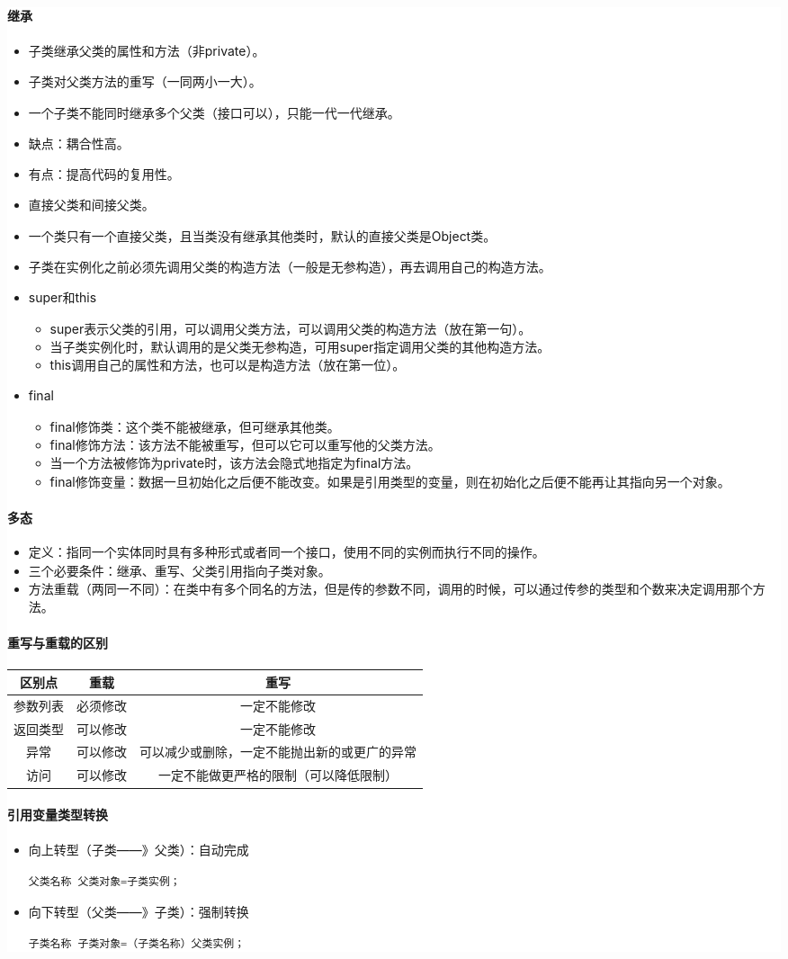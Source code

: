 

#### 继承

- 子类继承父类的属性和方法（非private）。
- 子类对父类方法的重写（一同两小一大）。
- 一个子类不能同时继承多个父类（接口可以），只能一代一代继承。
- 缺点：耦合性高。

- 有点：提高代码的复用性。
- 直接父类和间接父类。
- 一个类只有一个直接父类，且当类没有继承其他类时，默认的直接父类是Object类。
- 子类在实例化之前必须先调用父类的构造方法（一般是无参构造），再去调用自己的构造方法。
- super和this
  - super表示父类的引用，可以调用父类方法，可以调用父类的构造方法（放在第一句）。
  - 当子类实例化时，默认调用的是父类无参构造，可用super指定调用父类的其他构造方法。
  - this调用自己的属性和方法，也可以是构造方法（放在第一位）。
- final
  - final修饰类：这个类不能被继承，但可继承其他类。
  - final修饰方法：该方法不能被重写，但可以它可以重写他的父类方法。
  - 当一个方法被修饰为private时，该方法会隐式地指定为final方法。
  - final修饰变量：数据一旦初始化之后便不能改变。如果是引用类型的变量，则在初始化之后便不能再让其指向另一个对象。

#### 多态

- 定义：指同一个实体同时具有多种形式或者同一个接口，使用不同的实例而执行不同的操作。
- 三个必要条件：继承、重写、父类引用指向子类对象。
- 方法重载（两同一不同）：在类中有多个同名的方法，但是传的参数不同，调用的时候，可以通过传参的类型和个数来决定调用那个方法。



#### 重写与重载的区别

|  区别点  |   重载   |                     重写                     |
| :------: | :------: | :------------------------------------------: |
| 参数列表 | 必须修改 |                 一定不能修改                 |
| 返回类型 | 可以修改 |                 一定不能修改                 |
|   异常   | 可以修改 | 可以减少或删除，一定不能抛出新的或更广的异常 |
|   访问   | 可以修改 |    一定不能做更严格的限制（可以降低限制）    |



#### 引用变量类型转换

- 向上转型（子类——》父类）：自动完成

  ```java
  父类名称 父类对象=子类实例；
  ```

  

- 向下转型（父类——》子类）：强制转换

  ```java
  子类名称 子类对象=（子类名称）父类实例；
  ```
